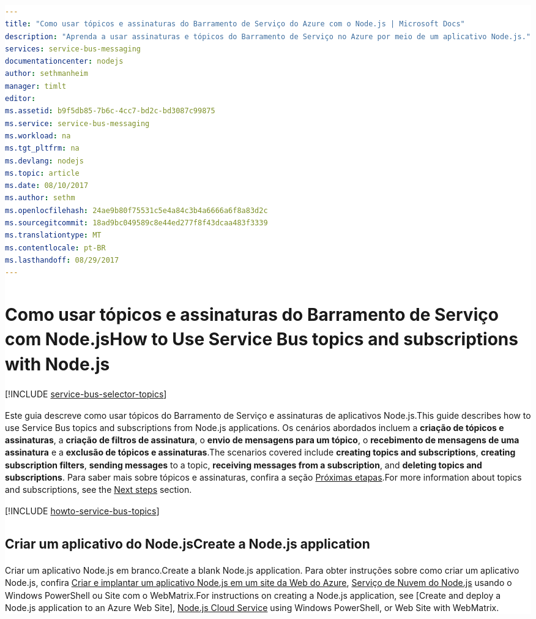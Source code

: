 ```yaml
---
title: "Como usar tópicos e assinaturas do Barramento de Serviço do Azure com o Node.js | Microsoft Docs"
description: "Aprenda a usar assinaturas e tópicos do Barramento de Serviço no Azure por meio de um aplicativo Node.js."
services: service-bus-messaging
documentationcenter: nodejs
author: sethmanheim
manager: timlt
editor: 
ms.assetid: b9f5db85-7b6c-4cc7-bd2c-bd3087c99875
ms.service: service-bus-messaging
ms.workload: na
ms.tgt_pltfrm: na
ms.devlang: nodejs
ms.topic: article
ms.date: 08/10/2017
ms.author: sethm
ms.openlocfilehash: 24ae9b80f75531c5e4a84c3b4a6666a6f8a83d2c
ms.sourcegitcommit: 18ad9bc049589c8e44ed277f8f43dcaa483f3339
ms.translationtype: MT
ms.contentlocale: pt-BR
ms.lasthandoff: 08/29/2017
---
```

# <a name="how-to-use-service-bus-topics-and-subscriptions-with-nodejs"></a><span data-ttu-id="21957-103">Como usar tópicos e assinaturas do Barramento de Serviço com Node.js</span><span class="sxs-lookup"><span data-stu-id="21957-103">How to Use Service Bus topics and subscriptions with Node.js</span></span>

[!INCLUDE [service-bus-selector-topics](../../includes/service-bus-selector-topics.md)]

<span data-ttu-id="21957-104">Este guia descreve como usar tópicos do Barramento de Serviço e assinaturas de aplicativos Node.js.</span><span class="sxs-lookup"><span data-stu-id="21957-104">This guide describes how to use Service Bus topics and subscriptions from Node.js applications.</span></span> <span data-ttu-id="21957-105">Os cenários abordados incluem a **criação de tópicos e assinaturas**, a **criação de filtros de assinatura**, o **envio de mensagens para um tópico**, o **recebimento de mensagens de uma assinatura** e a **exclusão de tópicos e assinaturas**.</span><span class="sxs-lookup"><span data-stu-id="21957-105">The scenarios covered include **creating topics and subscriptions**, **creating subscription filters**, **sending messages** to a topic, **receiving messages from a subscription**, and **deleting topics and subscriptions**.</span></span> <span data-ttu-id="21957-106">Para saber mais sobre tópicos e assinaturas, confira a seção [Próximas etapas](#next-steps).</span><span class="sxs-lookup"><span data-stu-id="21957-106">For more information about topics and subscriptions, see the [Next steps](#next-steps) section.</span></span>

[!INCLUDE [howto-service-bus-topics](../../includes/howto-service-bus-topics.md)]

## <a name="create-a-nodejs-application"></a><span data-ttu-id="21957-107">Criar um aplicativo do Node.js</span><span class="sxs-lookup"><span data-stu-id="21957-107">Create a Node.js application</span></span>
<span data-ttu-id="21957-108">Criar um aplicativo Node.js em branco.</span><span class="sxs-lookup"><span data-stu-id="21957-108">Create a blank Node.js application.</span></span> <span data-ttu-id="21957-109">Para obter instruções sobre como criar um aplicativo Node.js, confira [Criar e implantar um aplicativo Node.js em um site da Web do Azure], [Serviço de Nuvem do Node.js][Node.js Cloud Service] usando o Windows PowerShell ou Site com o WebMatrix.</span><span class="sxs-lookup"><span data-stu-id="21957-109">For instructions on creating a Node.js application, see [Create and deploy a Node.js application to an Azure Web Site], [Node.js Cloud Service][Node.js Cloud Service] using Windows PowerShell, or Web Site with WebMatrix.</span></span>


[Azure SDK for Node]: https://github.com/Azure/azure-sdk-for-node
[Azure portal]: https://portal.azure.com
[SqlFilter.SqlExpression]: service-bus-messaging-sql-filter.md
[Queues, topics, and subscriptions]: service-bus-queues-topics-subscriptions.md
[SqlFilter]: /dotnet/api/microsoft.servicebus.messaging.sqlfilter
[Node.js Cloud Service]: ../cloud-services/cloud-services-nodejs-develop-deploy-app.md
[Criar e implantar um aplicativo Node.js em um site da Web do Azure]: ../app-service-web/app-service-web-get-started-nodejs.md
[Node.js Cloud Service with Storage]: ../cloud-services/cloud-services-nodejs-develop-deploy-app.md